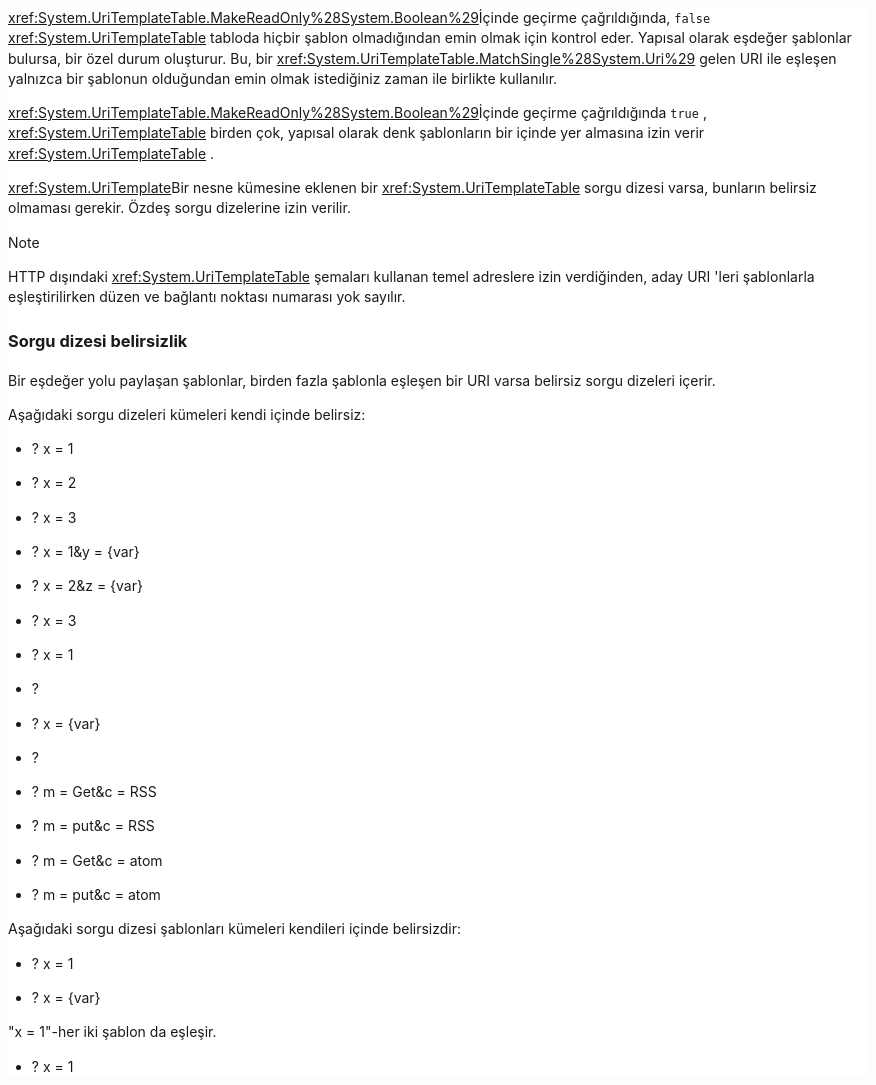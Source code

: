 <xref:System.UriTemplateTable.MakeReadOnly%28System.Boolean%29>İçinde geçirme çağrıldığında, `false` <xref:System.UriTemplateTable> tabloda hiçbir şablon olmadığından emin olmak için kontrol eder. Yapısal olarak eşdeğer şablonlar bulursa, bir özel durum oluşturur. Bu, bir <xref:System.UriTemplateTable.MatchSingle%28System.Uri%29> gelen URI ile eşleşen yalnızca bir şablonun olduğundan emin olmak istediğiniz zaman ile birlikte kullanılır.  
  
 <xref:System.UriTemplateTable.MakeReadOnly%28System.Boolean%29>İçinde geçirme çağrıldığında `true` , <xref:System.UriTemplateTable> birden çok, yapısal olarak denk şablonların bir içinde yer almasına izin verir <xref:System.UriTemplateTable> .  
  
 <xref:System.UriTemplate>Bir nesne kümesine eklenen bir <xref:System.UriTemplateTable> sorgu dizesi varsa, bunların belirsiz olmaması gerekir. Özdeş sorgu dizelerine izin verilir.  
  
> [!NOTE]
> HTTP dışındaki <xref:System.UriTemplateTable> şemaları kullanan temel adreslere izin verdiğinden, aday URI 'leri şablonlarla eşleştirilirken düzen ve bağlantı noktası numarası yok sayılır.  
  
### <a name="query-string-ambiguity"></a>Sorgu dizesi belirsizlik  

 Bir eşdeğer yolu paylaşan şablonlar, birden fazla şablonla eşleşen bir URI varsa belirsiz sorgu dizeleri içerir.  
  
 Aşağıdaki sorgu dizeleri kümeleri kendi içinde belirsiz:  
  
- ? x = 1  
  
- ? x = 2  
  
- ? x = 3  
  
- ? x = 1&y = {var}  
  
- ? x = 2&z = {var}  
  
- ? x = 3  
  
- ? x = 1  
  
- ?  
  
- ? x = {var}  
  
- ?  
  
- ? m = Get&c = RSS  
  
- ? m = put&c = RSS  
  
- ? m = Get&c = atom  
  
- ? m = put&c = atom  
  
 Aşağıdaki sorgu dizesi şablonları kümeleri kendileri içinde belirsizdir:  
  
- ? x = 1  
  
- ? x = {var}  
  
 "x = 1"-her iki şablon da eşleşir.  
  
- ? x = 1  
  